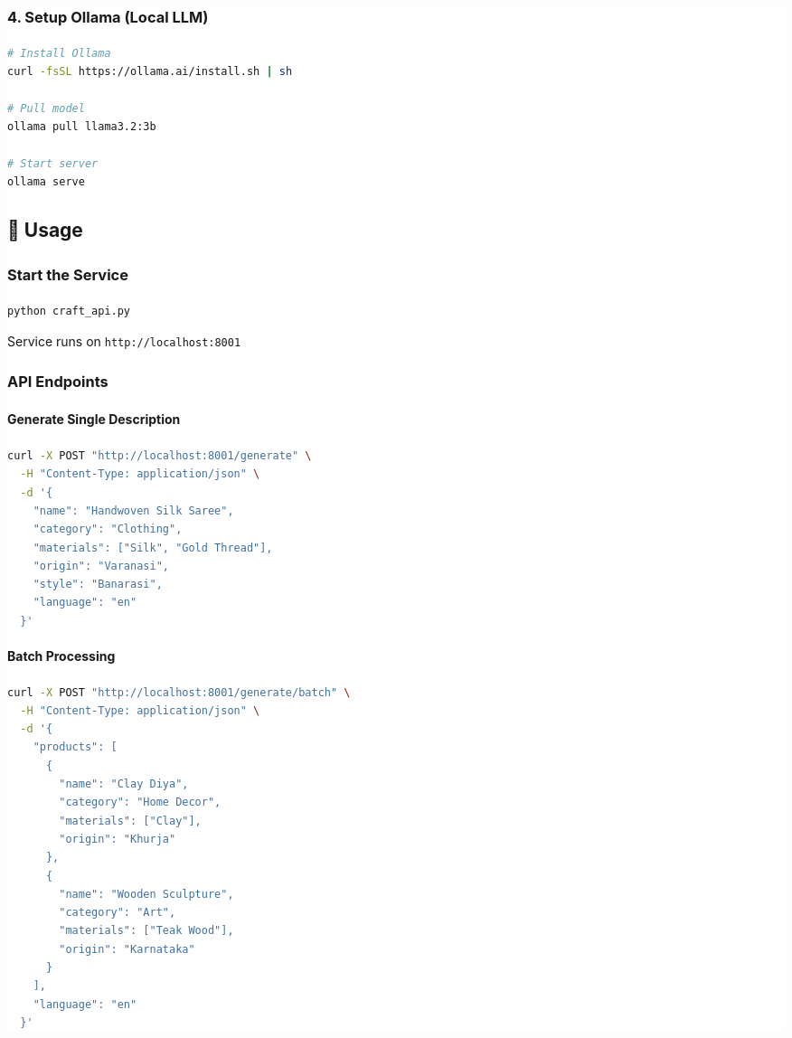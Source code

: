 ### 4. Setup Ollama (Local LLM)
```bash
# Install Ollama
curl -fsSL https://ollama.ai/install.sh | sh

# Pull model
ollama pull llama3.2:3b

# Start server
ollama serve
```

## 🎯 Usage

### Start the Service
```bash
python craft_api.py
```

Service runs on `http://localhost:8001`

### API Endpoints

#### Generate Single Description
```bash
curl -X POST "http://localhost:8001/generate" \
  -H "Content-Type: application/json" \
  -d '{
    "name": "Handwoven Silk Saree",
    "category": "Clothing",
    "materials": ["Silk", "Gold Thread"],
    "origin": "Varanasi",
    "style": "Banarasi",
    "language": "en"
  }'
```

#### Batch Processing
```bash
curl -X POST "http://localhost:8001/generate/batch" \
  -H "Content-Type: application/json" \
  -d '{
    "products": [
      {
        "name": "Clay Diya",
        "category": "Home Decor",
        "materials": ["Clay"],
        "origin": "Khurja"
      },
      {
        "name": "Wooden Sculpture",
        "category": "Art",
        "materials": ["Teak Wood"],
        "origin": "Karnataka"
      }
    ],
    "language": "en"
  }'
```
